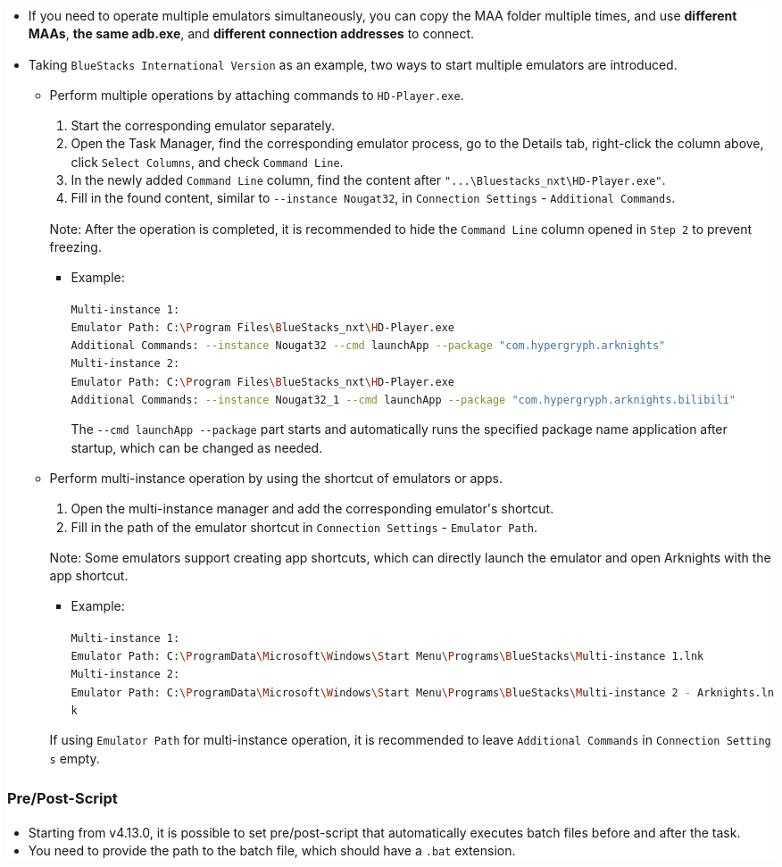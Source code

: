 - If you need to operate multiple emulators simultaneously, you can copy the MAA folder multiple times, and use **different MAAs**, **the same adb.exe**, and **different connection addresses** to connect.
- Taking `BlueStacks International Version` as an example, two ways to start multiple emulators are introduced.

  - Perform multiple operations by attaching commands to `HD-Player.exe`.

    1. Start the corresponding emulator separately.
    2. Open the Task Manager, find the corresponding emulator process, go to the Details tab, right-click the column above, click `Select Columns`, and check `Command Line`.
    3. In the newly added `Command Line` column, find the content after `"...\Bluestacks_nxt\HD-Player.exe"`.
    4. Fill in the found content, similar to `--instance Nougat32`, in `Connection Settings` - `Additional Commands`.

    Note: After the operation is completed, it is recommended to hide the `Command Line` column opened in `Step 2` to prevent freezing.
    - Example:

      ```bash
      Multi-instance 1:
      Emulator Path: C:\Program Files\BlueStacks_nxt\HD-Player.exe
      Additional Commands: --instance Nougat32 --cmd launchApp --package "com.hypergryph.arknights"
      Multi-instance 2:
      Emulator Path: C:\Program Files\BlueStacks_nxt\HD-Player.exe
      Additional Commands: --instance Nougat32_1 --cmd launchApp --package "com.hypergryph.arknights.bilibili"
      ```

      The `--cmd launchApp --package` part starts and automatically runs the specified package name application after startup, which can be changed as needed.

  - Perform multi-instance operation by using the shortcut of emulators or apps.

    1. Open the multi-instance manager and add the corresponding emulator's shortcut.
    2. Fill in the path of the emulator shortcut in `Connection Settings` - `Emulator Path`.

    Note: Some emulators support creating app shortcuts, which can directly launch the emulator and open Arknights with the app shortcut.
    - Example:

      ```bash
      Multi-instance 1:
      Emulator Path: C:\ProgramData\Microsoft\Windows\Start Menu\Programs\BlueStacks\Multi-instance 1.lnk
      Multi-instance 2:
      Emulator Path: C:\ProgramData\Microsoft\Windows\Start Menu\Programs\BlueStacks\Multi-instance 2 - Arknights.lnk
      ```

    If using `Emulator Path` for multi-instance operation, it is recommended to leave `Additional Commands` in `Connection Settings` empty.

### Pre/Post-Script

- Starting from v4.13.0, it is possible to set pre/post-script that automatically executes batch files before and after the task.
- You need to provide the path to the batch file, which should have a `.bat` extension.
